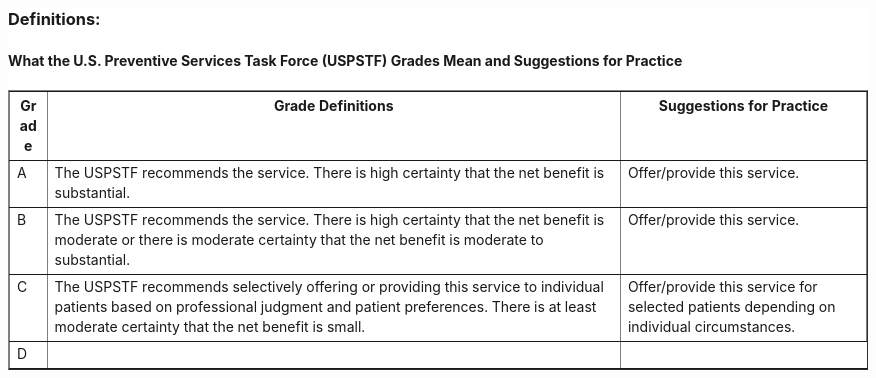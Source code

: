 
###  Definitions: 


####  What the U.S. Preventive Services Task Force (USPSTF) Grades Mean and Suggestions for Practice 
<table border="1" cellpadding="0" cellspacing="0" summary="Table: What the United States Preventive Services Task Force (USPSTF) Grades Mean and Suggestions for Practice">
 <thead>
  <tr>
   <th class="Center" valign="top">
    Grade
   </th>
   <th class="Center" valign="top">
    Grade Definitions
   </th>
   <th class="Center" valign="top">
    Suggestions for Practice
   </th>
  </tr>
 </thead>
 <tbody>
  <tr>
   <td class="Center" valign="top">
    A
   </td>
   <td valign="top">
    The USPSTF recommends the service. There is high certainty that the net benefit is substantial.
   </td>
   <td valign="top">
    Offer/provide this service.
   </td>
  </tr>
  <tr>
   <td class="Center" valign="top">
    B
   </td>
   <td valign="top">
    The USPSTF recommends the service. There is high certainty that the net benefit is moderate or there is moderate certainty that the net benefit is moderate to substantial.
   </td>
   <td valign="top">
    Offer/provide this service.
   </td>
  </tr>
  <tr>
   <td class="Center" valign="top">
    C
   </td>
   <td valign="top">
    The USPSTF recommends selectively offering or providing this service to individual patients based on professional judgment and patient preferences. There is at least moderate certainty that the net benefit is small.
   </td>
   <td valign="top">
    Offer/provide this service for selected patients depending on individual circumstances.
   </td>
  </tr>
  <tr>
   <td class="Center" valign="top">
    D
   </td>
   <td valign="top">